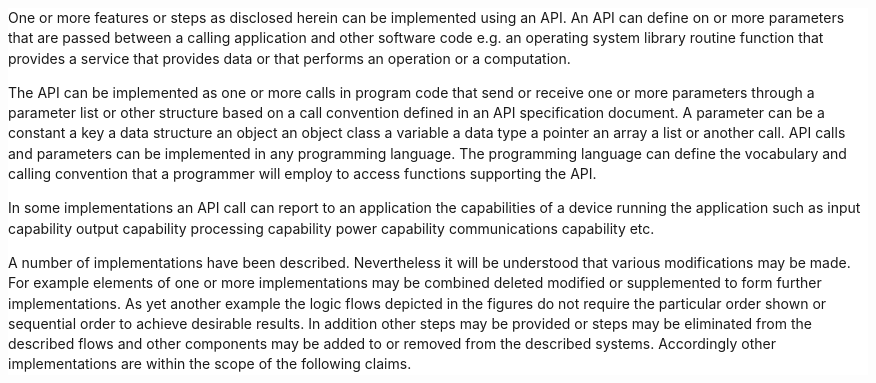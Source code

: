 One or more features or steps as disclosed herein can be implemented using an API. An API can define on or more parameters that are passed between a calling application and other software code e.g. an operating system library routine function that provides a service that provides data or that performs an operation or a computation.

The API can be implemented as one or more calls in program code that send or receive one or more parameters through a parameter list or other structure based on a call convention defined in an API specification document. A parameter can be a constant a key a data structure an object an object class a variable a data type a pointer an array a list or another call. API calls and parameters can be implemented in any programming language. The programming language can define the vocabulary and calling convention that a programmer will employ to access functions supporting the API.

In some implementations an API call can report to an application the capabilities of a device running the application such as input capability output capability processing capability power capability communications capability etc.

A number of implementations have been described. Nevertheless it will be understood that various modifications may be made. For example elements of one or more implementations may be combined deleted modified or supplemented to form further implementations. As yet another example the logic flows depicted in the figures do not require the particular order shown or sequential order to achieve desirable results. In addition other steps may be provided or steps may be eliminated from the described flows and other components may be added to or removed from the described systems. Accordingly other implementations are within the scope of the following claims.

